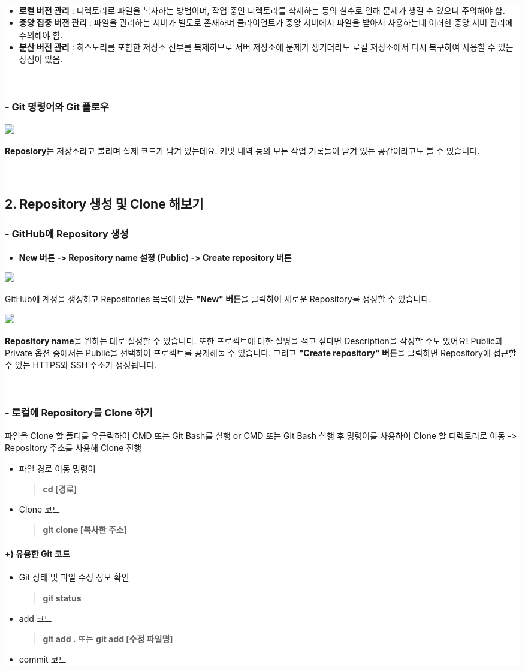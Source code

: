- **로컬 버전 관리** : 디렉토리로 파일을 복사하는 방법이며, 작업 중인 디렉토리를 삭제하는 등의 실수로 인해 문제가 생길 수 있으니 주의해야 함.
- **중앙 집중 버전 관리** : 파일을 관리하는 서버가 별도로 존재하며 클라이언트가 중앙 서버에서 파일을 받아서 사용하는데 이러한 중앙 서버 관리에 주의해야 함.
- **분산 버전 관리** : 히스토리를 포함한 저장소 전부를 복제하므로 서버 저장소에 문제가 생기더라도 로컬 저장소에서 다시 복구하여 사용할 수 있는 장점이 있음. 

<br>

### - Git 명령어와 Git 플로우

![](https://images.velog.io/images/kiyoog02/post/df7e54e3-da08-4c56-8570-d841ccd48f59/image.png) 

**Reposiory**는 저장소라고 불리며 실제 코드가 담겨 있는데요. 커밋 내역 등의 모든 작업 기록들이 담겨 있는 공간이라고도 볼 수 있습니다.

<br/>

## 2. Repository 생성 및 Clone 해보기

### - GitHub에 Repository 생성

- **New 버튼 -> Repository name 설정 (Public) -> Create repository 버튼**

![](https://images.velog.io/images/kiyoog02/post/d2f14710-2888-4c5f-92e0-fee3fa66ad39/image.png) 

GitHub에 계정을 생성하고 Repositories 목록에 있는 **"New" 버튼**을 클릭하여 새로운 Repository를 생성할 수 있습니다. 

![](https://images.velog.io/images/kiyoog02/post/8b00427c-8fc8-4233-a613-86d8e7226a9d/image.png) 

**Repository name**을 원하는 대로 설정할 수 있습니다. 또한 프로젝트에 대한 설명을 적고 싶다면 Description을 작성할 수도 있어요! Public과 Private 옵션 중에서는 Public을 선택하여 프로젝트를 공개해둘 수 있습니다. 그리고 **"Create repository" 버튼**을 클릭하면 Repository에 접근할 수 있는 HTTPS와 SSH 주소가 생성됩니다.

<br>

### - 로컬에 Repository를 Clone 하기

파일을 Clone 할 폴더를 우클릭하여 CMD 또는 Git Bash를 실행 or CMD 또는 Git Bash 실행 후 명령어를 사용하여 Clone 할 디렉토리로 이동 -> Repository 주소를 사용해 Clone 진행

- 파일 경로 이동 명령어

  > **cd [경로]**

- Clone 코드

  >**git clone [복사한 주소]**

#### +) 유용한 Git 코드

- Git 상태 및 파일 수정 정보 확인

  > **git status**

- add 코드

  >**git add .** 또는 **git add [수정 파일명]**

- commit 코드
